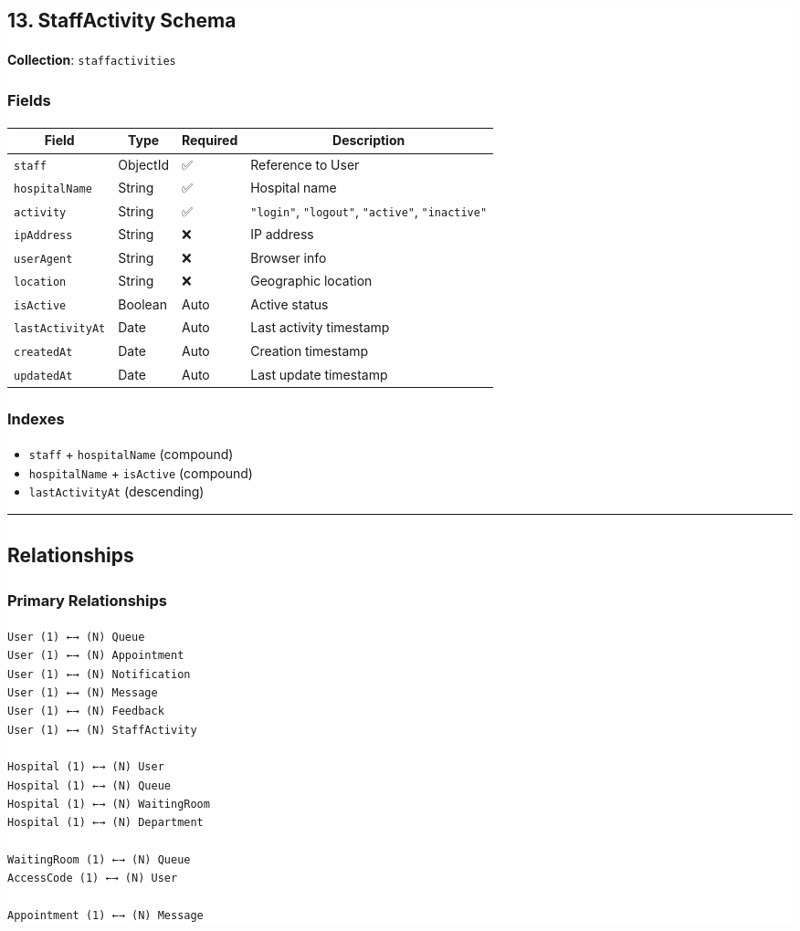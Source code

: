 ## **13. StaffActivity Schema**

**Collection**: `staffactivities`

### **Fields**

| Field            | Type     | Required | Description                                     |
| ---------------- | -------- | -------- | ----------------------------------------------- |
| `staff`          | ObjectId | ✅       | Reference to User                               |
| `hospitalName`   | String   | ✅       | Hospital name                                   |
| `activity`       | String   | ✅       | `"login"`, `"logout"`, `"active"`, `"inactive"` |
| `ipAddress`      | String   | ❌       | IP address                                      |
| `userAgent`      | String   | ❌       | Browser info                                    |
| `location`       | String   | ❌       | Geographic location                             |
| `isActive`       | Boolean  | Auto     | Active status                                   |
| `lastActivityAt` | Date     | Auto     | Last activity timestamp                         |
| `createdAt`      | Date     | Auto     | Creation timestamp                              |
| `updatedAt`      | Date     | Auto     | Last update timestamp                           |

### **Indexes**

- `staff` + `hospitalName` (compound)
- `hospitalName` + `isActive` (compound)
- `lastActivityAt` (descending)

---

## **Relationships**

### **Primary Relationships**

```
User (1) ←→ (N) Queue
User (1) ←→ (N) Appointment
User (1) ←→ (N) Notification
User (1) ←→ (N) Message
User (1) ←→ (N) Feedback
User (1) ←→ (N) StaffActivity

Hospital (1) ←→ (N) User
Hospital (1) ←→ (N) Queue
Hospital (1) ←→ (N) WaitingRoom
Hospital (1) ←→ (N) Department

WaitingRoom (1) ←→ (N) Queue
AccessCode (1) ←→ (N) User

Appointment (1) ←→ (N) Message
```

